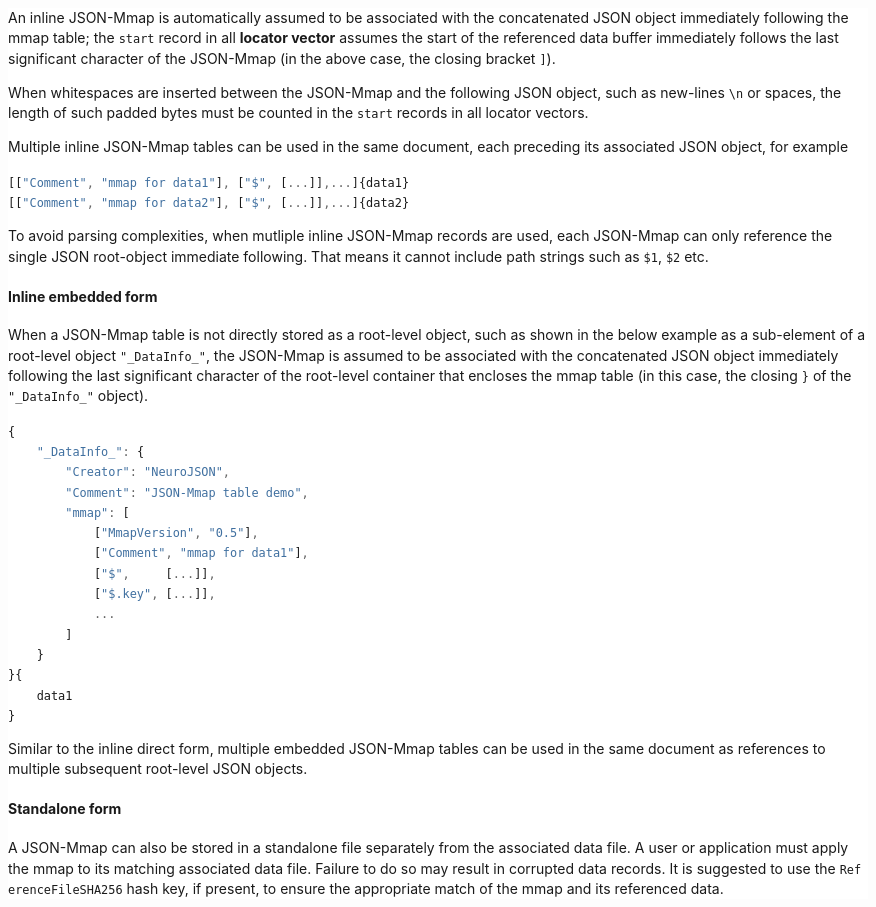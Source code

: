 An inline JSON-Mmap is automatically assumed to be associated with the concatenated
JSON object immediately following the mmap table; the `start` record in
all **locator vector** assumes the start of the referenced data buffer immediately
follows the last significant character of the JSON-Mmap (in the above case,
the closing bracket `]`).
 
When whitespaces are inserted between the JSON-Mmap and the following JSON object,
such as new-lines `\n` or spaces, the length of such padded bytes must be counted
in the `start` records in all locator vectors.
 
Multiple inline JSON-Mmap tables can be used in the same document, each preceding
its associated JSON object, for example
 
```javascript
[["Comment", "mmap for data1"], ["$", [...]],...]{data1}
[["Comment", "mmap for data2"], ["$", [...]],...]{data2}
```

To avoid parsing complexities, when mutliple inline JSON-Mmap records are used, each
JSON-Mmap can only reference the single JSON root-object immediate following. That means
it cannot include path strings such as `$1`, `$2` etc.

#### Inline embedded form
 
When a JSON-Mmap table is not directly stored as a root-level object, such as shown in the
below example as a sub-element of a root-level object `"_DataInfo_"`, the JSON-Mmap is
assumed to be associated with the concatenated JSON object immediately following the last
significant character of the root-level container that encloses the mmap table (in this case,
the closing `}` of the `"_DataInfo_"` object).
 
```javascript
{
    "_DataInfo_": {
        "Creator": "NeuroJSON",
        "Comment": "JSON-Mmap table demo",
        "mmap": [
            ["MmapVersion", "0.5"],
            ["Comment", "mmap for data1"],
            ["$",     [...]],
            ["$.key", [...]],
            ...
        ]
    }
}{
    data1
}
```
 
Similar to the inline direct form, multiple embedded JSON-Mmap tables can be used in the same
document as references to multiple subsequent root-level JSON objects.
 
#### Standalone form
 
A JSON-Mmap can also be stored in a standalone file separately from the associated
data file. A user or application must apply the mmap to its matching associated data
file. Failure to do so may result in corrupted data records. It is suggested to use
the `ReferenceFileSHA256` hash key, if present, to ensure the appropriate match of
the mmap and its referenced data.
 